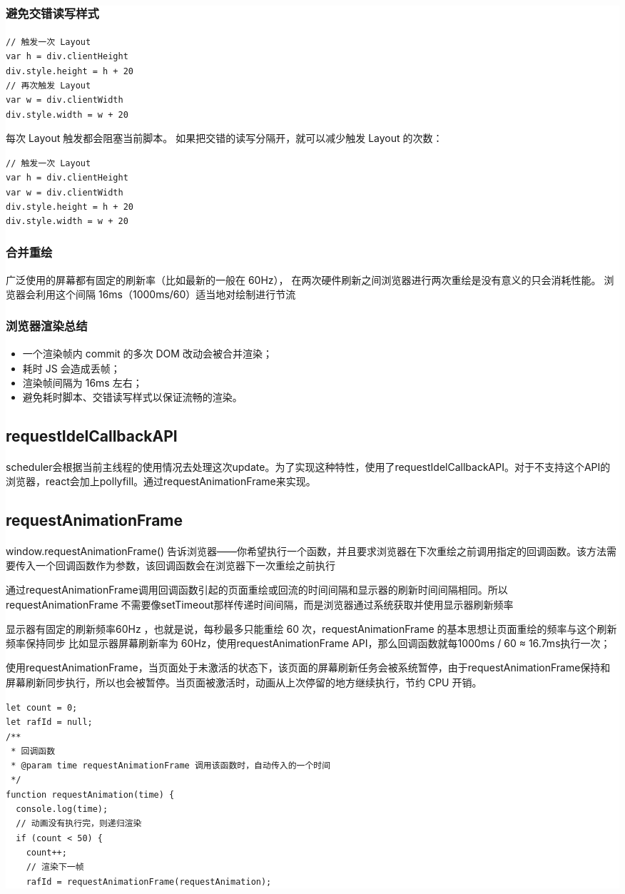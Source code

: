 ### 避免交错读写样式

```
// 触发一次 Layout
var h = div.clientHeight
div.style.height = h + 20
// 再次触发 Layout
var w = div.clientWidth
div.style.width = w + 20
```
每次 Layout 触发都会阻塞当前脚本。 如果把交错的读写分隔开，就可以减少触发 Layout 的次数：
```
// 触发一次 Layout
var h = div.clientHeight
var w = div.clientWidth
div.style.height = h + 20
div.style.width = w + 20
```

### 合并重绘

广泛使用的屏幕都有固定的刷新率（比如最新的一般在 60Hz）， 在两次硬件刷新之间浏览器进行两次重绘是没有意义的只会消耗性能。 浏览器会利用这个间隔 16ms（1000ms/60）适当地对绘制进行节流

### 浏览器渲染总结

- 一个渲染帧内 commit 的多次 DOM 改动会被合并渲染；
- 耗时 JS 会造成丢帧；
- 渲染帧间隔为 16ms 左右；
- 避免耗时脚本、交错读写样式以保证流畅的渲染。



##  requestIdelCallbackAPI

scheduler会根据当前主线程的使用情况去处理这次update。为了实现这种特性，使用了requestIdelCallbackAPI。对于不支持这个API的浏览器，react会加上pollyfill。通过requestAnimationFrame来实现。


## requestAnimationFrame

window.requestAnimationFrame() 告诉浏览器——你希望执行一个函数，并且要求浏览器在下次重绘之前调用指定的回调函数。该方法需要传入一个回调函数作为参数，该回调函数会在浏览器下一次重绘之前执行

通过requestAnimationFrame调用回调函数引起的页面重绘或回流的时间间隔和显示器的刷新时间间隔相同。所以 requestAnimationFrame 不需要像setTimeout那样传递时间间隔，而是浏览器通过系统获取并使用显示器刷新频率

显示器有固定的刷新频率60Hz ，也就是说，每秒最多只能重绘 60 次，requestAnimationFrame 的基本思想让页面重绘的频率与这个刷新频率保持同步
比如显示器屏幕刷新率为 60Hz，使用requestAnimationFrame API，那么回调函数就每1000ms / 60 ≈ 16.7ms执行一次；

使用requestAnimationFrame，当页面处于未激活的状态下，该页面的屏幕刷新任务会被系统暂停，由于requestAnimationFrame保持和屏幕刷新同步执行，所以也会被暂停。当页面被激活时，动画从上次停留的地方继续执行，节约 CPU 开销。


```
let count = 0;
let rafId = null;
/**
 * 回调函数
 * @param time requestAnimationFrame 调用该函数时，自动传入的一个时间
 */
function requestAnimation(time) {
  console.log(time);
  // 动画没有执行完，则递归渲染
  if (count < 50) {
    count++;
    // 渲染下一帧
    rafId = requestAnimationFrame(requestAnimation);
```